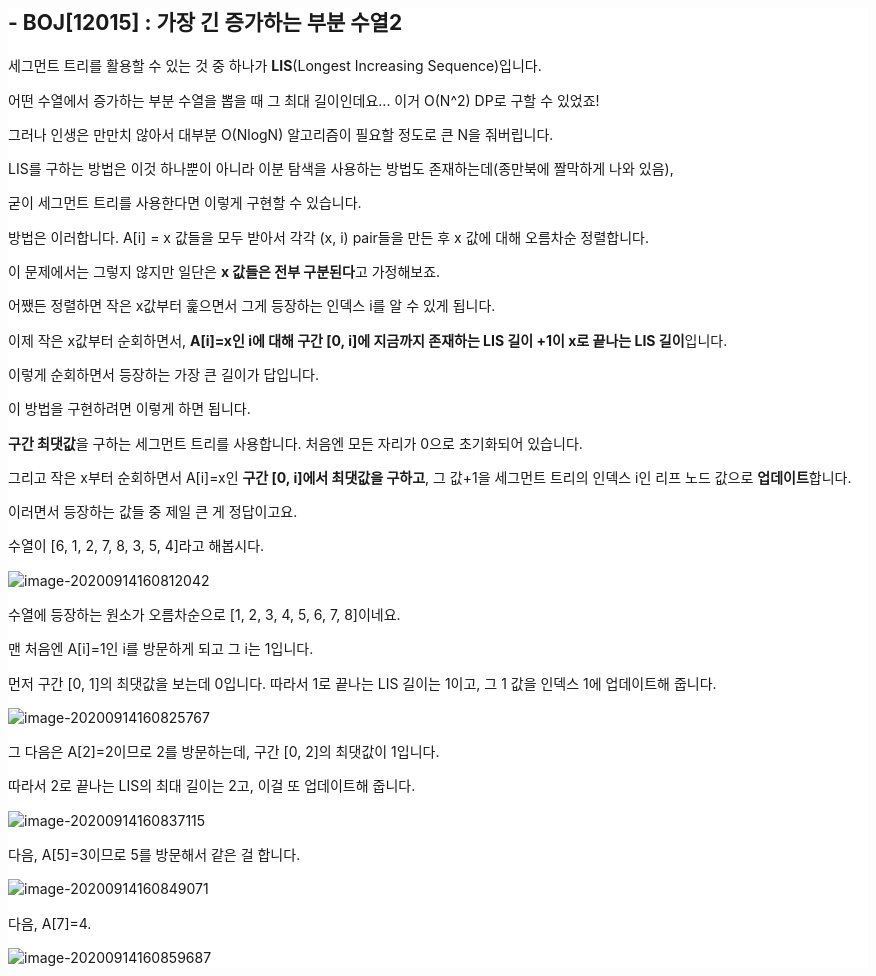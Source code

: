 ## - BOJ[12015] : 가장 긴 증가하는 부분 수열2


세그먼트 트리를 활용할 수 있는 것 중 하나가 **LIS**(Longest Increasing Sequence)입니다.

어떤 수열에서 증가하는 부분 수열을 뽑을 때 그 최대 길이인데요... 이거 O(N^2) DP로 구할 수 있었죠!

그러나 인생은 만만치 않아서 대부분 O(NlogN) 알고리즘이 필요할 정도로 큰 N을 줘버립니다.

LIS를 구하는 방법은 이것 하나뿐이 아니라 이분 탐색을 사용하는 방법도 존재하는데(종만북에 짤막하게 나와 있음),

굳이 세그먼트 트리를 사용한다면 이렇게 구현할 수 있습니다.



방법은 이러합니다. A[i] = x 값들을 모두 받아서 각각 (x, i) pair들을 만든 후 x 값에 대해 오름차순 정렬합니다.

이 문제에서는 그렇지 않지만 일단은 **x 값들은 전부 구분된다**고 가정해보죠.

어쨌든 정렬하면 작은 x값부터 훑으면서 그게 등장하는 인덱스 i를 알 수 있게 됩니다.

이제 작은 x값부터 순회하면서, **A[i]=x인 i에 대해 구간 [0, i]에 지금까지 존재하는 LIS 길이 +1이 x로 끝나는 LIS 길이**입니다.

이렇게 순회하면서 등장하는 가장 큰 길이가 답입니다.



이 방법을 구현하려면 이렇게 하면 됩니다.

**구간 최댓값**을 구하는 세그먼트 트리를 사용합니다. 처음엔 모든 자리가 0으로 초기화되어 있습니다.

그리고 작은 x부터 순회하면서 A[i]=x인 **구간 [0, i]에서 최댓값을 구하고**, 그 값+1을 세그먼트 트리의 인덱스 i인 리프 노드 값으로 **업데이트**합니다.

이러면서 등장하는 값들 중 제일 큰 게 정답이고요.



수열이 [6, 1, 2, 7, 8, 3, 5, 4]라고 해봅시다.

![image-20200914160812042](https://user-images.githubusercontent.com/58545240/93054979-2f310580-f6a5-11ea-9f0a-c8c9f679acf6.png)

수열에 등장하는 원소가 오름차순으로 [1, 2, 3, 4, 5, 6, 7, 8]이네요.

맨 처음엔 A[i]=1인 i를 방문하게 되고 그 i는 1입니다.

먼저 구간 [0, 1]의 최댓값을 보는데 0입니다. 따라서 1로 끝나는 LIS 길이는 1이고, 그 1 값을 인덱스 1에 업데이트해 줍니다.

![image-20200914160825767](https://user-images.githubusercontent.com/58545240/93054988-322bf600-f6a5-11ea-8a12-75b3440ecc66.png)

그 다음은 A[2]=2이므로 2를 방문하는데, 구간 [0, 2]의 최댓값이 1입니다.

따라서 2로 끝나는 LIS의 최대 길이는 2고, 이걸 또 업데이트해 줍니다.

![image-20200914160837115](https://user-images.githubusercontent.com/58545240/93055004-38ba6d80-f6a5-11ea-97a2-28d841ad7683.png)

다음, A[5]=3이므로 5를 방문해서 같은 걸 합니다.

![image-20200914160849071](https://user-images.githubusercontent.com/58545240/93055017-3ce68b00-f6a5-11ea-9ebf-546abc129b2a.png)

다음, A[7]=4.

![image-20200914160859687](https://user-images.githubusercontent.com/58545240/93055053-4839b680-f6a5-11ea-95c3-ff5cf8adc8bf.png)
